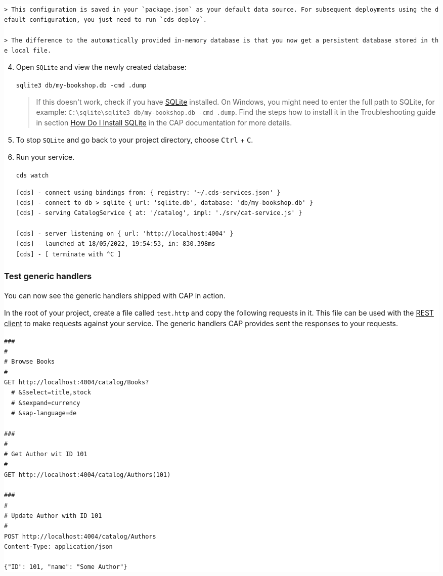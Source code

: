     > This configuration is saved in your `package.json` as your default data source. For subsequent deployments using the default configuration, you just need to run `cds deploy`.

    > The difference to the automatically provided in-memory database is that you now get a persistent database stored in the local file.

4. Open `SQLite` and view the newly created database:

    ```Shell/Bash
    sqlite3 db/my-bookshop.db -cmd .dump
    ```

    > If this doesn't work, check if you have [SQLite](https://sqlite.org/download.html) installed. On Windows, you might need to enter the full path to SQLite, for example: `C:\sqlite\sqlite3 db/my-bookshop.db -cmd .dump`. Find the steps how to install it in the Troubleshooting guide in section [How Do I Install SQLite](https://cap.cloud.sap/docs/advanced/troubleshooting#how-do-i-install-sqlite-on-windows) in the CAP documentation for more details.

5. To stop `SQLite` and go back to your project directory, choose <kbd>Ctrl</kbd> + <kbd>C</kbd>.

6. Run your service.

    ```Shell/Bash
    cds watch
    ```

    ```Shell/Bash
    [cds] - connect using bindings from: { registry: '~/.cds-services.json' }
    [cds] - connect to db > sqlite { url: 'sqlite.db', database: 'db/my-bookshop.db' }
    [cds] - serving CatalogService { at: '/catalog', impl: './srv/cat-service.js' }

    [cds] - server listening on { url: 'http://localhost:4004' }
    [cds] - launched at 18/05/2022, 19:54:53, in: 830.398ms
    [cds] - [ terminate with ^C ]
    ```

### Test generic handlers

You can now see the generic handlers shipped with CAP in action.

In the root of your project, create a file called `test.http` and copy the following requests in it. This file can be used with the [REST client](https://marketplace.visualstudio.com/items?itemName=humao.rest-client) to make requests against your service. The generic handlers CAP provides sent the responses to your requests.

```HTTP
###
#
# Browse Books
#
GET http://localhost:4004/catalog/Books?
  # &$select=title,stock
  # &$expand=currency
  # &sap-language=de

###
#
# Get Author wit ID 101
#
GET http://localhost:4004/catalog/Authors(101)

###
#
# Update Author with ID 101
#
POST http://localhost:4004/catalog/Authors
Content-Type: application/json

{"ID": 101, "name": "Some Author"}
```